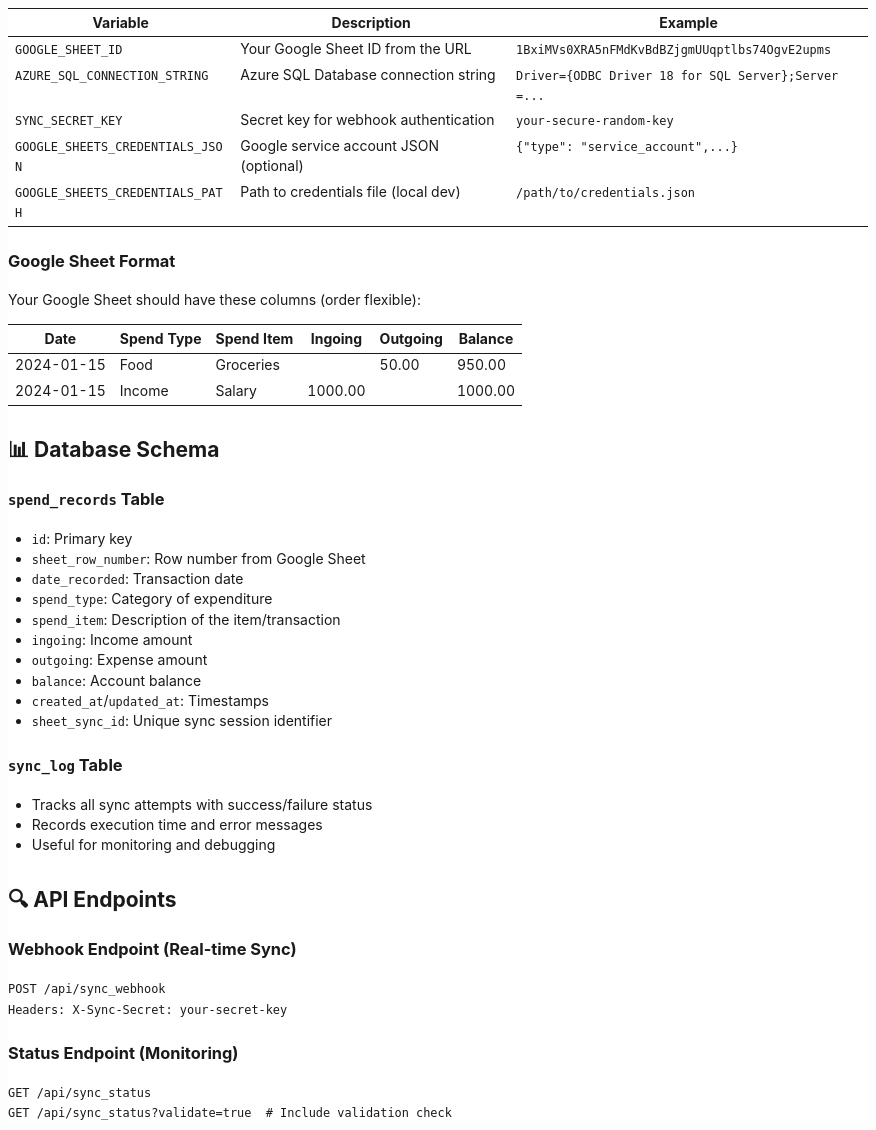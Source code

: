 | Variable | Description | Example |
|----------|-------------|---------|
| `GOOGLE_SHEET_ID` | Your Google Sheet ID from the URL | `1BxiMVs0XRA5nFMdKvBdBZjgmUUqptlbs74OgvE2upms` |
| `AZURE_SQL_CONNECTION_STRING` | Azure SQL Database connection string | `Driver={ODBC Driver 18 for SQL Server};Server=...` |
| `SYNC_SECRET_KEY` | Secret key for webhook authentication | `your-secure-random-key` |
| `GOOGLE_SHEETS_CREDENTIALS_JSON` | Google service account JSON (optional) | `{"type": "service_account",...}` |
| `GOOGLE_SHEETS_CREDENTIALS_PATH` | Path to credentials file (local dev) | `/path/to/credentials.json` |

### Google Sheet Format

Your Google Sheet should have these columns (order flexible):

| Date | Spend Type | Spend Item | Ingoing | Outgoing | Balance |
|------|------------|------------|---------|----------|---------|
| 2024-01-15 | Food | Groceries | | 50.00 | 950.00 |
| 2024-01-15 | Income | Salary | 1000.00 | | 1000.00 |

## 📊 Database Schema

### `spend_records` Table
- `id`: Primary key
- `sheet_row_number`: Row number from Google Sheet
- `date_recorded`: Transaction date
- `spend_type`: Category of expenditure
- `spend_item`: Description of the item/transaction
- `ingoing`: Income amount
- `outgoing`: Expense amount
- `balance`: Account balance
- `created_at`/`updated_at`: Timestamps
- `sheet_sync_id`: Unique sync session identifier

### `sync_log` Table
- Tracks all sync attempts with success/failure status
- Records execution time and error messages
- Useful for monitoring and debugging

## 🔍 API Endpoints

### Webhook Endpoint (Real-time Sync)
```
POST /api/sync_webhook
Headers: X-Sync-Secret: your-secret-key
```

### Status Endpoint (Monitoring)
```
GET /api/sync_status
GET /api/sync_status?validate=true  # Include validation check
```
